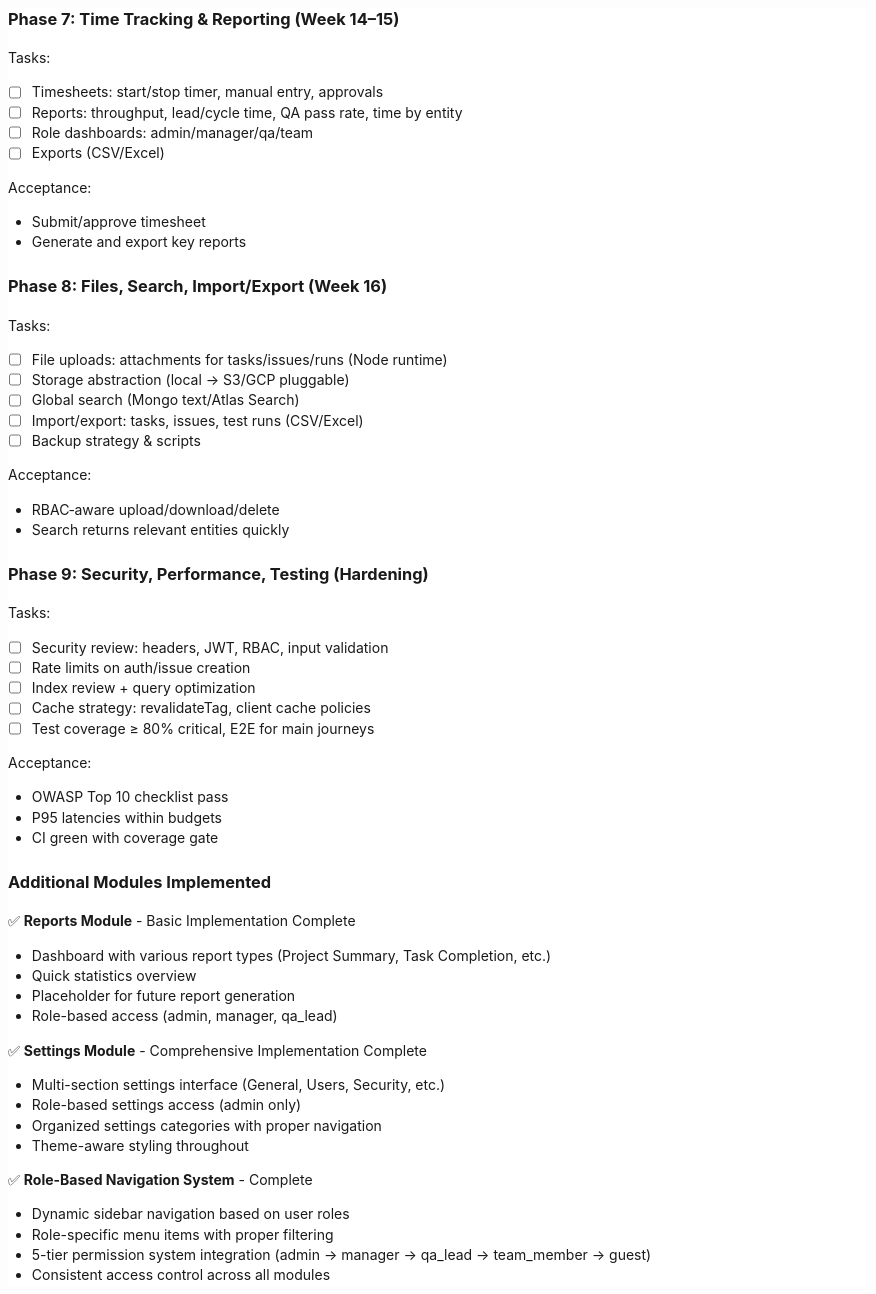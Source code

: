 ### Phase 7: Time Tracking & Reporting (Week 14–15)

Tasks:
- [ ] Timesheets: start/stop timer, manual entry, approvals
- [ ] Reports: throughput, lead/cycle time, QA pass rate, time by entity
- [ ] Role dashboards: admin/manager/qa/team
- [ ] Exports (CSV/Excel)

Acceptance:
- Submit/approve timesheet
- Generate and export key reports

### Phase 8: Files, Search, Import/Export (Week 16)

Tasks:
- [ ] File uploads: attachments for tasks/issues/runs (Node runtime)
- [ ] Storage abstraction (local → S3/GCP pluggable)
- [ ] Global search (Mongo text/Atlas Search)
- [ ] Import/export: tasks, issues, test runs (CSV/Excel)
- [ ] Backup strategy & scripts

Acceptance:
- RBAC‑aware upload/download/delete
- Search returns relevant entities quickly

### Phase 9: Security, Performance, Testing (Hardening)

Tasks:
- [ ] Security review: headers, JWT, RBAC, input validation
- [ ] Rate limits on auth/issue creation
- [ ] Index review + query optimization
- [ ] Cache strategy: revalidateTag, client cache policies
- [ ] Test coverage ≥ 80% critical, E2E for main journeys

Acceptance:
- OWASP Top 10 checklist pass
- P95 latencies within budgets
- CI green with coverage gate

### Additional Modules Implemented

✅ **Reports Module** - Basic Implementation Complete
- Dashboard with various report types (Project Summary, Task Completion, etc.)
- Quick statistics overview
- Placeholder for future report generation
- Role-based access (admin, manager, qa_lead)

✅ **Settings Module** - Comprehensive Implementation Complete
- Multi-section settings interface (General, Users, Security, etc.)
- Role-based settings access (admin only)
- Organized settings categories with proper navigation
- Theme-aware styling throughout

✅ **Role-Based Navigation System** - Complete
- Dynamic sidebar navigation based on user roles
- Role-specific menu items with proper filtering
- 5-tier permission system integration (admin → manager → qa_lead → team_member → guest)
- Consistent access control across all modules
